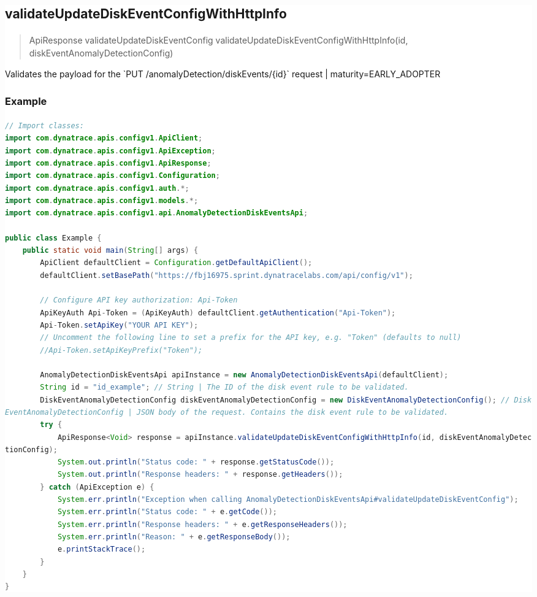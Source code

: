 ## validateUpdateDiskEventConfigWithHttpInfo

> ApiResponse<Void> validateUpdateDiskEventConfig validateUpdateDiskEventConfigWithHttpInfo(id, diskEventAnomalyDetectionConfig)

Validates the payload for the &#x60;PUT /anomalyDetection/diskEvents/{id}&#x60; request | maturity&#x3D;EARLY_ADOPTER

### Example

```java
// Import classes:
import com.dynatrace.apis.configv1.ApiClient;
import com.dynatrace.apis.configv1.ApiException;
import com.dynatrace.apis.configv1.ApiResponse;
import com.dynatrace.apis.configv1.Configuration;
import com.dynatrace.apis.configv1.auth.*;
import com.dynatrace.apis.configv1.models.*;
import com.dynatrace.apis.configv1.api.AnomalyDetectionDiskEventsApi;

public class Example {
    public static void main(String[] args) {
        ApiClient defaultClient = Configuration.getDefaultApiClient();
        defaultClient.setBasePath("https://fbj16975.sprint.dynatracelabs.com/api/config/v1");
        
        // Configure API key authorization: Api-Token
        ApiKeyAuth Api-Token = (ApiKeyAuth) defaultClient.getAuthentication("Api-Token");
        Api-Token.setApiKey("YOUR API KEY");
        // Uncomment the following line to set a prefix for the API key, e.g. "Token" (defaults to null)
        //Api-Token.setApiKeyPrefix("Token");

        AnomalyDetectionDiskEventsApi apiInstance = new AnomalyDetectionDiskEventsApi(defaultClient);
        String id = "id_example"; // String | The ID of the disk event rule to be validated.
        DiskEventAnomalyDetectionConfig diskEventAnomalyDetectionConfig = new DiskEventAnomalyDetectionConfig(); // DiskEventAnomalyDetectionConfig | JSON body of the request. Contains the disk event rule to be validated.
        try {
            ApiResponse<Void> response = apiInstance.validateUpdateDiskEventConfigWithHttpInfo(id, diskEventAnomalyDetectionConfig);
            System.out.println("Status code: " + response.getStatusCode());
            System.out.println("Response headers: " + response.getHeaders());
        } catch (ApiException e) {
            System.err.println("Exception when calling AnomalyDetectionDiskEventsApi#validateUpdateDiskEventConfig");
            System.err.println("Status code: " + e.getCode());
            System.err.println("Response headers: " + e.getResponseHeaders());
            System.err.println("Reason: " + e.getResponseBody());
            e.printStackTrace();
        }
    }
}
```
